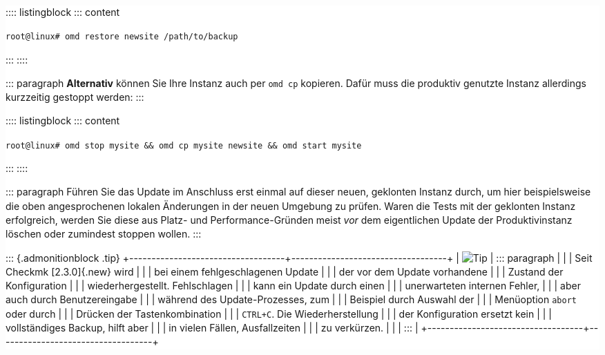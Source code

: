 :::: listingblock
::: content
``` {.pygments .highlight}
root@linux# omd restore newsite /path/to/backup
```
:::
::::

::: paragraph
**Alternativ** können Sie Ihre Instanz auch per `omd cp` kopieren. Dafür
muss die produktiv genutzte Instanz allerdings kurzzeitig gestoppt
werden:
:::

:::: listingblock
::: content
``` {.pygments .highlight}
root@linux# omd stop mysite && omd cp mysite newsite && omd start mysite
```
:::
::::

::: paragraph
Führen Sie das Update im Anschluss erst einmal auf dieser neuen,
geklonten Instanz durch, um hier beispielsweise die oben angesprochenen
lokalen Änderungen in der neuen Umgebung zu prüfen. Waren die Tests mit
der geklonten Instanz erfolgreich, werden Sie diese aus Platz- und
Performance-Gründen meist *vor* dem eigentlichen Update der
Produktivinstanz löschen oder zumindest stoppen wollen.
:::

::: {.admonitionblock .tip}
+-----------------------------------+-----------------------------------+
| ![Tip](../images/icons/tip.png)   | ::: paragraph                     |
|                                   | Seit Checkmk [2.3.0]{.new} wird   |
|                                   | bei einem fehlgeschlagenen Update |
|                                   | der vor dem Update vorhandene     |
|                                   | Zustand der Konfiguration         |
|                                   | wiederhergestellt. Fehlschlagen   |
|                                   | kann ein Update durch einen       |
|                                   | unerwarteten internen Fehler,     |
|                                   | aber auch durch Benutzereingabe   |
|                                   | während des Update-Prozesses, zum |
|                                   | Beispiel durch Auswahl der        |
|                                   | Menüoption `abort` oder durch     |
|                                   | Drücken der Tastenkombination     |
|                                   | `CTRL+C`. Die Wiederherstellung   |
|                                   | der Konfiguration ersetzt kein    |
|                                   | vollständiges Backup, hilft aber  |
|                                   | in vielen Fällen, Ausfallzeiten   |
|                                   | zu verkürzen.                     |
|                                   | :::                               |
+-----------------------------------+-----------------------------------+